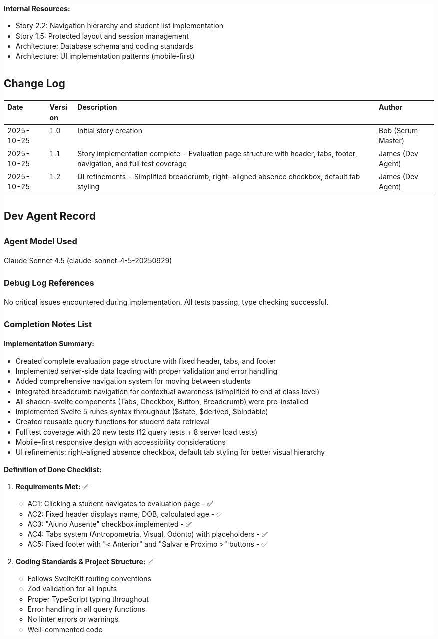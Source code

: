 **Internal Resources:**
- Story 2.2: Navigation hierarchy and student list implementation
- Story 1.5: Protected layout and session management
- Architecture: Database schema and coding standards
- Architecture: UI implementation patterns (mobile-first)

## Change Log
| Date | Version | Description | Author |
| :--- | :--- | :--- | :--- |
| 2025-10-25 | 1.0 | Initial story creation | Bob (Scrum Master) |
| 2025-10-25 | 1.1 | Story implementation complete - Evaluation page structure with header, tabs, footer, navigation, and full test coverage | James (Dev Agent) |
| 2025-10-25 | 1.2 | UI refinements - Simplified breadcrumb, right-aligned absence checkbox, default tab styling | James (Dev Agent) |

## Dev Agent Record

### Agent Model Used
Claude Sonnet 4.5 (claude-sonnet-4-5-20250929)

### Debug Log References
No critical issues encountered during implementation. All tests passing, type checking successful.

### Completion Notes List

**Implementation Summary:**
- Created complete evaluation page structure with fixed header, tabs, and footer
- Implemented server-side data loading with proper validation and error handling
- Added comprehensive navigation system for moving between students
- Integrated breadcrumb navigation for contextual awareness (simplified to end at class level)
- All shadcn-svelte components (Tabs, Checkbox, Button, Breadcrumb) were pre-installed
- Implemented Svelte 5 runes syntax throughout ($state, $derived, $bindable)
- Created reusable query functions for student data retrieval
- Full test coverage with 20 new tests (12 query tests + 8 server load tests)
- Mobile-first responsive design with accessibility considerations
- UI refinements: right-aligned absence checkbox, default tab styling for better visual hierarchy

**Definition of Done Checklist:**

1. **Requirements Met:** ✅
   - AC1: Clicking a student navigates to evaluation page - ✅
   - AC2: Fixed header displays name, DOB, calculated age - ✅
   - AC3: "Aluno Ausente" checkbox implemented - ✅
   - AC4: Tabs system (Antropometria, Visual, Odonto) with placeholders - ✅
   - AC5: Fixed footer with "< Anterior" and "Salvar e Próximo >" buttons - ✅

2. **Coding Standards & Project Structure:** ✅
   - Follows SvelteKit routing conventions
   - Zod validation for all inputs
   - Proper TypeScript typing throughout
   - Error handling in all query functions
   - No linter errors or warnings
   - Well-commented code
